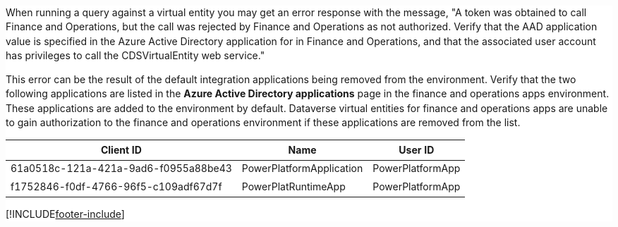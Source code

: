 When running a query against a virtual entity you may get an error response with the message, "A token was obtained to call Finance and Operations, but the call was rejected by Finance and Operations as not authorized. Verify that the AAD application value is specified in the Azure Active Directory application for in Finance and Operations, and that the associated user account has privileges to call the CDSVirtualEntity web service."

This error can be the result of the default integration applications being removed from the environment. Verify that the two following applications are listed in the **Azure Active Directory applications** page in the finance and operations apps environment. These applications are added to the environment by default. Dataverse virtual entities for finance and operations apps are unable to gain authorization to the finance and operations environment if these applications are removed from the list.

| Client ID | Name | User ID |
| --------- | ---- | ------- |
| 61a0518c-121a-421a-9ad6-f0955a88be43 | PowerPlatformApplication | PowerPlatformApp |
| f1752846-f0df-4766-96f5-c109adf67d7f | PowerPlatRuntimeApp | PowerPlatformApp |

[!INCLUDE[footer-include](../../../includes/footer-banner.md)]

